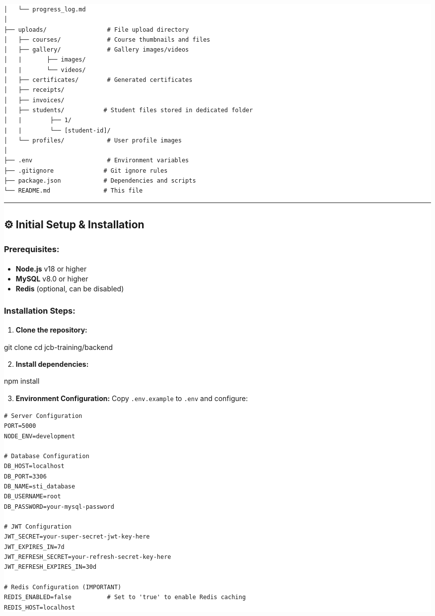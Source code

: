 ```
│   └── progress_log.md
│
├── uploads/                 # File upload directory
│   ├── courses/             # Course thumbnails and files
│   ├── gallery/             # Gallery images/videos
│   |       ├── images/
|   |       └── videos/ 
│   ├── certificates/        # Generated certificates
│   ├── receipts/
│   ├── invoices/
│   ├── students/           # Student files stored in dedicated folder
│   |        ├── 1/
|   |        └── [student-id]/
│   └── profiles/            # User profile images
│
├── .env                     # Environment variables
├── .gitignore              # Git ignore rules
├── package.json            # Dependencies and scripts
└── README.md               # This file
```

---

## ⚙️ Initial Setup & Installation

### **Prerequisites:**
- **Node.js** v18 or higher
- **MySQL** v8.0 or higher
- **Redis** (optional, can be disabled)

### **Installation Steps:**

1. **Clone the repository:**

git clone <repository-url>
cd jcb-training/backend

2. **Install dependencies:**

npm install

3. **Environment Configuration:**
Copy `.env.example` to `.env` and configure:

```env
# Server Configuration
PORT=5000
NODE_ENV=development

# Database Configuration
DB_HOST=localhost
DB_PORT=3306
DB_NAME=sti_database
DB_USERNAME=root
DB_PASSWORD=your-mysql-password

# JWT Configuration
JWT_SECRET=your-super-secret-jwt-key-here
JWT_EXPIRES_IN=7d
JWT_REFRESH_SECRET=your-refresh-secret-key-here
JWT_REFRESH_EXPIRES_IN=30d

# Redis Configuration (IMPORTANT)
REDIS_ENABLED=false          # Set to 'true' to enable Redis caching
REDIS_HOST=localhost
```

  [USER_ROLES.ADMIN]: [
  [USER_ROLES.ACCOUNT]: [
  [USER_ROLES.SEO]: [